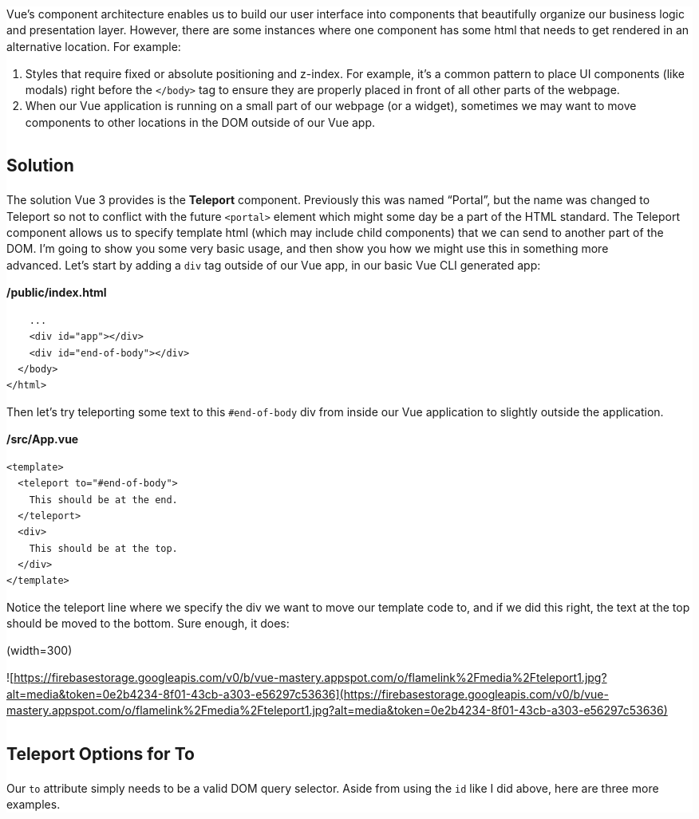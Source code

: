 Vue’s component architecture enables us to build our user interface into components that beautifully organize our business logic and presentation layer. However, there are some instances where one component has some html that needs to get rendered in an alternative location. For example:

1.  Styles that require fixed or absolute positioning and z-index. For example, it’s a common pattern to place UI components (like modals) right before the `</body>` tag to ensure they are properly placed in front of all other parts of the webpage.
2.  When our Vue application is running on a small part of our webpage (or a widget), sometimes we may want to move components to other locations in the DOM outside of our Vue app.

## Solution

The solution Vue 3 provides is the **Teleport** component. Previously this was named “Portal”, but the name was changed to Teleport so not to conflict with the future `<portal>` element which might some day be a part of the HTML standard. The Teleport component allows us to specify template html (which may include child components) that we can send to another part of the DOM. I’m going to show you some very basic usage, and then show you how we might use this in something more advanced. Let’s start by adding a `div` tag outside of our Vue app, in our basic Vue CLI generated app:

**/public/index.html**

```
    ...
    <div id="app"></div>
    <div id="end-of-body"></div>
  </body>
</html>
```

Then let’s try teleporting some text to this `#end-of-body` div from inside our Vue application to slightly outside the application.

**/src/App.vue**

```
<template>
  <teleport to="#end-of-body">
    This should be at the end.
  </teleport>
  <div>
    This should be at the top.
  </div>
</template>
```

Notice the teleport line where we specify the div we want to move our template code to, and if we did this right, the text at the top should be moved to the bottom. Sure enough, it does:

(width=300)

![https://firebasestorage.googleapis.com/v0/b/vue-mastery.appspot.com/o/flamelink%2Fmedia%2Fteleport1.jpg?alt=media&token=0e2b4234-8f01-43cb-a303-e56297c53636](https://firebasestorage.googleapis.com/v0/b/vue-mastery.appspot.com/o/flamelink%2Fmedia%2Fteleport1.jpg?alt=media&token=0e2b4234-8f01-43cb-a303-e56297c53636)

## Teleport Options for To

Our `to` attribute simply needs to be a valid DOM query selector. Aside from using the `id` like I did above, here are three more examples.
